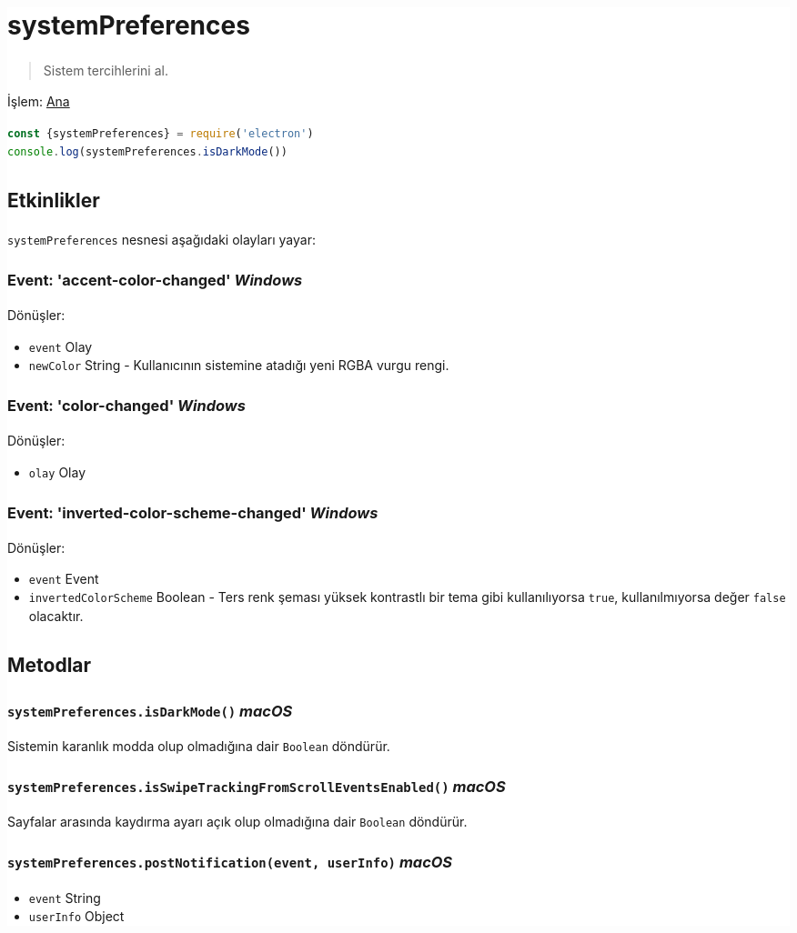 # systemPreferences

> Sistem tercihlerini al.

İşlem: [Ana](../glossary.md#main-process)

```javascript
const {systemPreferences} = require('electron')
console.log(systemPreferences.isDarkMode())
```

## Etkinlikler

`systemPreferences` nesnesi aşağıdaki olayları yayar:

### Event: 'accent-color-changed' *Windows*

Dönüşler:

* `event` Olay
* `newColor` String - Kullanıcının sistemine atadığı yeni RGBA vurgu rengi.

### Event: 'color-changed' *Windows*

Dönüşler:

* `olay` Olay

### Event: 'inverted-color-scheme-changed' *Windows*

Dönüşler:

* `event` Event
* `invertedColorScheme` Boolean - Ters renk şeması yüksek kontrastlı bir tema gibi kullanılıyorsa `true`, kullanılmıyorsa değer `false` olacaktır.

## Metodlar

### `systemPreferences.isDarkMode()` *macOS*

Sistemin karanlık modda olup olmadığına dair `Boolean` döndürür.

### `systemPreferences.isSwipeTrackingFromScrollEventsEnabled()` *macOS*

Sayfalar arasında kaydırma ayarı açık olup olmadığına dair `Boolean` döndürür.

### `systemPreferences.postNotification(event, userInfo)` *macOS*

* `event` String
* `userInfo` Object
